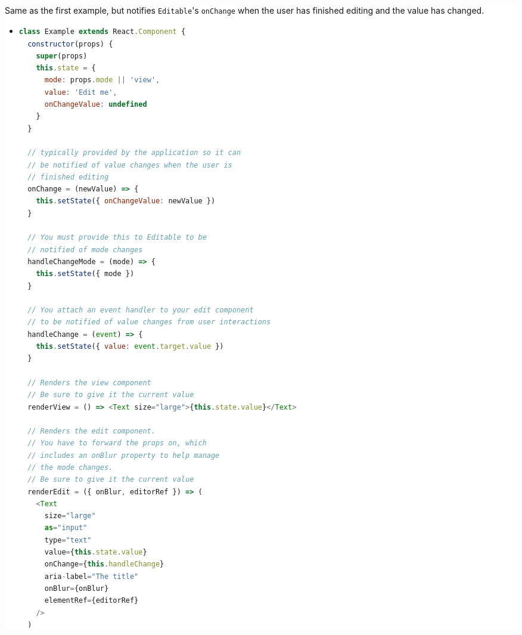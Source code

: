 Same as the first example, but notifies `Editable`'s `onChange`
when the user has finished editing and the value has changed.

- ```js
  class Example extends React.Component {
    constructor(props) {
      super(props)
      this.state = {
        mode: props.mode || 'view',
        value: 'Edit me',
        onChangeValue: undefined
      }
    }

    // typically provided by the application so it can
    // be notified of value changes when the user is
    // finished editing
    onChange = (newValue) => {
      this.setState({ onChangeValue: newValue })
    }

    // You must provide this to Editable to be
    // notified of mode changes
    handleChangeMode = (mode) => {
      this.setState({ mode })
    }

    // You attach an event handler to your edit component
    // to be notified of value changes from user interactions
    handleChange = (event) => {
      this.setState({ value: event.target.value })
    }

    // Renders the view component
    // Be sure to give it the current value
    renderView = () => <Text size="large">{this.state.value}</Text>

    // Renders the edit component.
    // You have to forward the props on, which
    // includes an onBlur property to help manage
    // the mode changes.
    // Be sure to give it the current value
    renderEdit = ({ onBlur, editorRef }) => (
      <Text
        size="large"
        as="input"
        type="text"
        value={this.state.value}
        onChange={this.handleChange}
        aria-label="The title"
        onBlur={onBlur}
        elementRef={editorRef}
      />
    )
